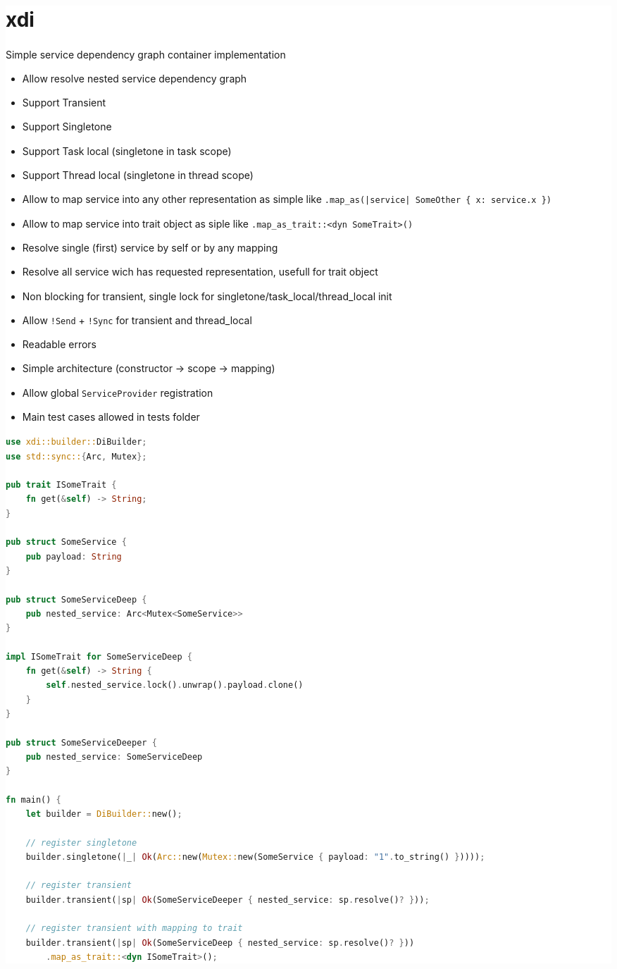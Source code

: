 # xdi

Simple service dependency graph container implementation

- Allow resolve nested service dependency graph

- Support Transient
- Support Singletone
- Support Task local (singletone in task scope)
- Support Thread local (singletone in thread scope)

- Allow to map service into any other representation as simple like `.map_as(|service| SomeOther { x: service.x })`
- Allow to map service into trait object as siple like `.map_as_trait::<dyn SomeTrait>()`

- Resolve single (first) service by self or by any mapping
- Resolve all service wich has requested representation, usefull for trait object

- Non blocking for transient, single lock for singletone/task_local/thread_local init

- Allow `!Send` + `!Sync` for transient and thread_local

- Readable errors
- Simple architecture (constructor -> scope -> mapping)

- Allow global `ServiceProvider` registration

- Main test cases allowed in tests folder

```rust
use xdi::builder::DiBuilder;
use std::sync::{Arc, Mutex};

pub trait ISomeTrait {
    fn get(&self) -> String;
}

pub struct SomeService {
    pub payload: String
}

pub struct SomeServiceDeep {
    pub nested_service: Arc<Mutex<SomeService>>
}

impl ISomeTrait for SomeServiceDeep {
    fn get(&self) -> String {
        self.nested_service.lock().unwrap().payload.clone()
    }
}

pub struct SomeServiceDeeper {
    pub nested_service: SomeServiceDeep
}

fn main() {
    let builder = DiBuilder::new();

    // register singletone
    builder.singletone(|_| Ok(Arc::new(Mutex::new(SomeService { payload: "1".to_string() }))));

    // register transient
    builder.transient(|sp| Ok(SomeServiceDeeper { nested_service: sp.resolve()? }));

    // register transient with mapping to trait
    builder.transient(|sp| Ok(SomeServiceDeep { nested_service: sp.resolve()? }))
        .map_as_trait::<dyn ISomeTrait>();
```